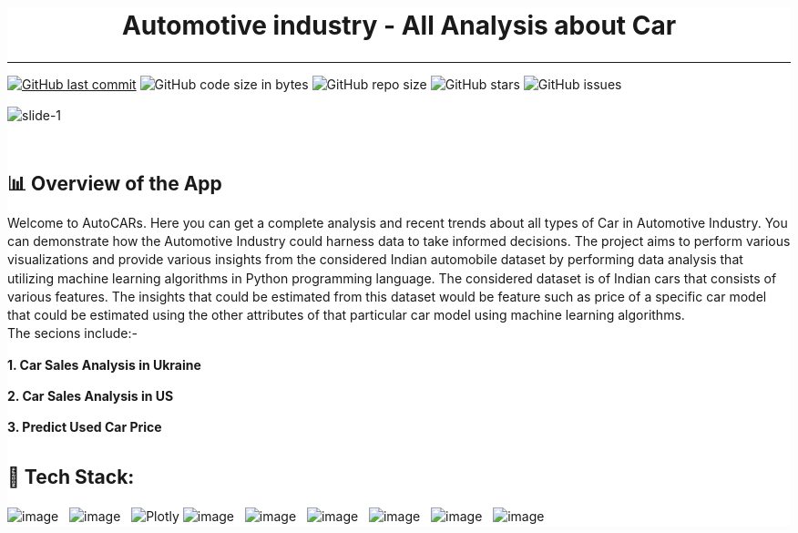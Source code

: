 <h1 align="center">
           Automotive industry - All Analysis about Car
</h1>

*****

[![GitHub last commit](https://img.shields.io/github/last-commit/tandrimasingha/Data-Analysis?label=Last%20commit&color=green&logo=git&logoColor=white&style=flat-square)](https://github.com/tandrimasingha/Data-Analysis)
![GitHub code size in bytes](https://img.shields.io/github/languages/code-size/tandrimasingha/Data-Analysis?label=Code%20size&logo=python&logoColor=white&style=flat-square)
![GitHub repo size](https://img.shields.io/github/repo-size/tandrimasingha/Data-Analysis?label=Repo%20size&color=red&logo=github&logoColor=white&style=flat-square)
![GitHub stars](https://img.shields.io/github/stars/tandrimasingha/Data-Analysis?label=Stars&logo=github&style=flat-square)
![GitHub issues](https://img.shields.io/github/issues/tandrimasingha/Data-Analysis?label=Issues&color=yellow&logo=github&style=flat-square)

![slide-1](https://user-images.githubusercontent.com/78292851/169604795-dd46ff98-41cb-48b3-bf05-5e38d291870f.jpg)
<br><br>



## 📊 Overview of the App

Welcome to AutoCARs. Here you can get a complete analysis and recent trends about all types of Car in Automotive Industry. You can demonstrate how the Automotive Industry could harness data to take informed decisions.
The project aims to perform various visualizations and provide various insights from the considered Indian automobile dataset by performing data analysis that utilizing machine learning algorithms in Python programming language. The considered dataset is of Indian cars that consists of various features. The insights that could be estimated from this dataset would be feature such as price of a specific car model that could be estimated using the other attributes of that particular car model using machine learning algorithms.<br>
The secions include:-

**1. Car Sales Analysis in Ukraine**

**2. Car Sales Analysis in US**

**3. Predict Used Car Price**

## 🚀 Tech Stack:

![image](https://img.shields.io/badge/Python-14354C?style=for-the-badge&logo=python&logoColor=white)&nbsp;&nbsp;
![image](https://img.shields.io/badge/pandas-150458?style=for-the-badge&logo=pandas&logoColor=white)&nbsp;&nbsp;
![Plotly](https://img.shields.io/badge/Plotly-49587c.svg?&style=for-the-badge&logo=power-bi&logoColor=white)
![image](https://img.shields.io/badge/Numpy-342B029.svg?&style=for-the-badge&logo=numpy&logoColor=white)&nbsp;&nbsp;
![image](https://img.shields.io/badge/scikit%20learn-FF8282?style=for-the-badge&logo=scikit-learn&logoColor=white)&nbsp;&nbsp;
![image](https://img.shields.io/badge/HTML5-E34F26?style=for-the-badge&logo=html5&logoColor=white)&nbsp;&nbsp;
![image](https://img.shields.io/badge/CSS3-1572B6?style=for-the-badge&logo=css3&logoColor=white)&nbsp;&nbsp;
![image](https://img.shields.io/badge/Flask-000000?style=for-the-badge&logo=flask&logoColor=white)&nbsp;&nbsp;
![image](https://img.shields.io/badge/Heroku-430098?style=for-the-badge&logo=heroku&logoColor=white)&nbsp;&nbsp;
